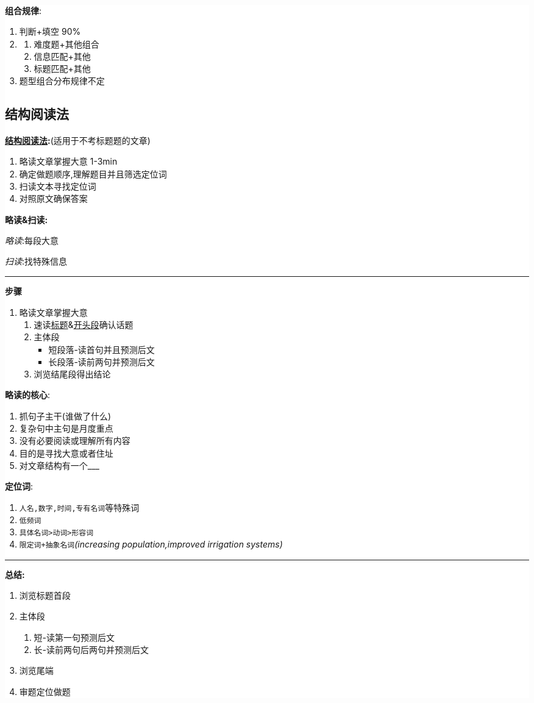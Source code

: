 **组合规律**:

1. 判断+填空 90%
2. 
   1. 难度题+其他组合
   2. 信息匹配+其他
   3. 标题匹配+其他
3. 题型组合分布规律不定

## 结构阅读法

**<u>结构阅读法</u>:**(适用于不考标题题的文章)

1. 略读文章掌握大意 1-3min
2. 确定做题顺序,理解题目并且筛选定位词
3. 扫读文本寻找定位词
4. 对照原文确保答案

**略读&扫读:**

*略读*:每段大意

*扫读*:找特殊信息

--------------------------

**步骤**

1. 略读文章掌握大意
   1. 速读<u>标题</u>&<u>开头段</u>确认话题
   2. 主体段
      - 短段落-读首句并且预测后文
      - 长段落-读前两句并预测后文
   3. 浏览结尾段得出结论

**略读的核心**:

1. 抓句子主干(谁做了什么)
2. 复杂句中主句是月度重点
3. 没有必要阅读或理解所有内容
4. 目的是寻找大意或者住址
5. 对文章结构有一个___

**定位词**:

1. `人名,数字,时间,专有名词`等特殊词
2. `低频词`
3. `具体名词>动词>形容词`
4. `限定词+抽象名词`*(increasing population,improved irrigation systems)*

-------------------------

**总结:**

1. 浏览标题首段
2. 主体段

   1. 短-读第一句预测后文
   2. 长-读前两句后两句并预测后文
3. 浏览尾端
4. 审题定位做题
